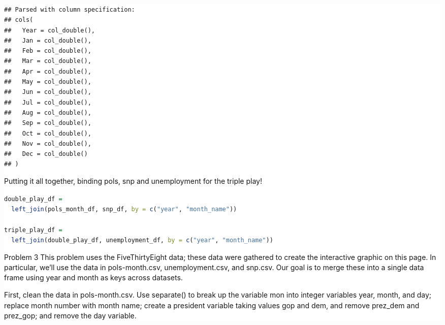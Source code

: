     ## Parsed with column specification:
    ## cols(
    ##   Year = col_double(),
    ##   Jan = col_double(),
    ##   Feb = col_double(),
    ##   Mar = col_double(),
    ##   Apr = col_double(),
    ##   May = col_double(),
    ##   Jun = col_double(),
    ##   Jul = col_double(),
    ##   Aug = col_double(),
    ##   Sep = col_double(),
    ##   Oct = col_double(),
    ##   Nov = col_double(),
    ##   Dec = col_double()
    ## )

Putting it all together, binding pols, snp and unemployment for the
triple play\!

``` r
double_play_df =
  left_join(pols_month_df, snp_df, by = c("year", "month_name"))

triple_play_df =
  left_join(double_play_df, unemployment_df, by = c("year", "month_name"))
```

Problem 3 This problem uses the FiveThirtyEight data; these data were
gathered to create the interactive graphic on this page. In particular,
we’ll use the data in pols-month.csv, unemployment.csv, and snp.csv. Our
goal is to merge these into a single data frame using year and month as
keys across datasets.

First, clean the data in pols-month.csv. Use separate() to break up the
variable mon into integer variables year, month, and day; replace month
number with month name; create a president variable taking values gop
and dem, and remove prez\_dem and prez\_gop; and remove the day
variable.
